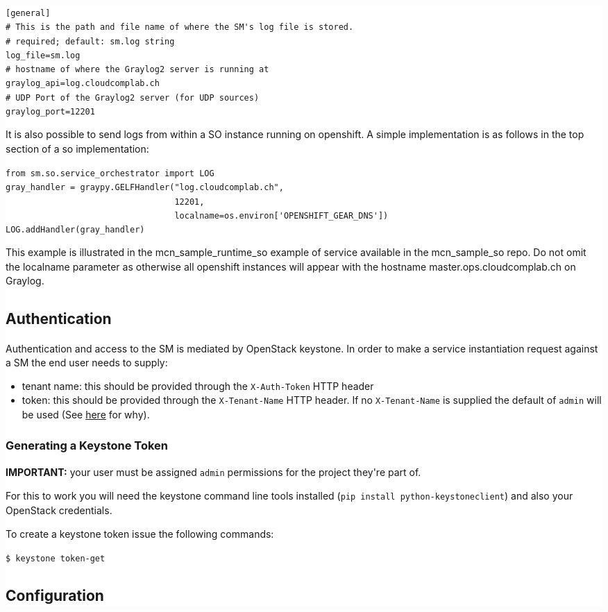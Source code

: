     [general]
    # This is the path and file name of where the SM's log file is stored.
    # required; default: sm.log string
    log_file=sm.log
    # hostname of where the Graylog2 server is running at
    graylog_api=log.cloudcomplab.ch
    # UDP Port of the Graylog2 server (for UDP sources)
    graylog_port=12201
    
It is also possible to send logs from within a SO instance running on openshift. A simple implementation is as follows in the top section of a so implementation:

    from sm.so.service_orchestrator import LOG
    gray_handler = graypy.GELFHandler("log.cloudcomplab.ch",
                                      12201,
                                      localname=os.environ['OPENSHIFT_GEAR_DNS'])
    LOG.addHandler(gray_handler)

This example is illustrated in the mcn_sample_runtime_so example of service available in the mcn_sample_so repo. Do not omit the localname parameter as otherwise all openshift instances will appear with the hostname master.ops.cloudcomplab.ch on Graylog.

## Authentication
Authentication and access to the SM is mediated by OpenStack keystone. In order to make a service instantiation request
against a SM the end user needs to supply:

 * tenant name: this should be provided through the `X-Auth-Token` HTTP header
 * token: this should be provided through the `X-Tenant-Name` HTTP header. If no `X-Tenant-Name` is supplied the 
 default of `admin` will be used (See [here](https://git.mobile-cloud-networking.eu/cloudcontroller/mcn_cc_sdk/blob/master/sdk/services.py#L86) for why).

### Generating a Keystone Token
**IMPORTANT:** your user must be assigned `admin` permissions for the project they're part of.

For this to work you will need the keystone command line tools installed (`pip install python-keystoneclient`) 
and also your OpenStack credentials.

To create a keystone token issue the following commands:

    $ keystone token-get

## Configuration
